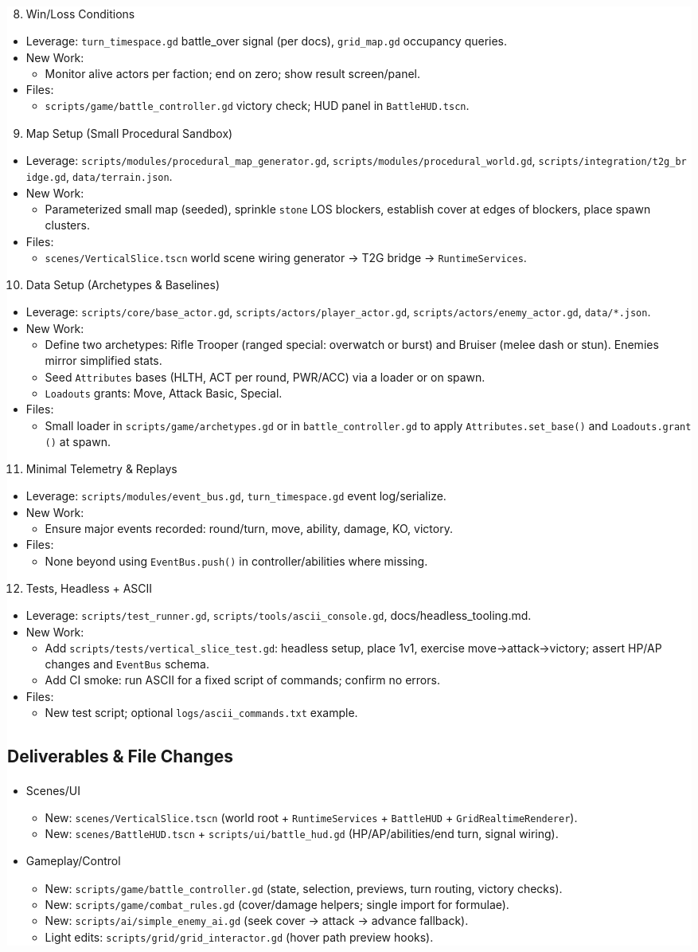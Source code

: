 8) Win/Loss Conditions
- Leverage: `turn_timespace.gd` battle_over signal (per docs), `grid_map.gd` occupancy queries.
- New Work:
  - Monitor alive actors per faction; end on zero; show result screen/panel.
- Files:
  - `scripts/game/battle_controller.gd` victory check; HUD panel in `BattleHUD.tscn`.

9) Map Setup (Small Procedural Sandbox)
- Leverage: `scripts/modules/procedural_map_generator.gd`, `scripts/modules/procedural_world.gd`, `scripts/integration/t2g_bridge.gd`, `data/terrain.json`.
- New Work:
  - Parameterized small map (seeded), sprinkle `stone` LOS blockers, establish cover at edges of blockers, place spawn clusters.
- Files:
  - `scenes/VerticalSlice.tscn` world scene wiring generator → T2G bridge → `RuntimeServices`.

10) Data Setup (Archetypes & Baselines)
- Leverage: `scripts/core/base_actor.gd`, `scripts/actors/player_actor.gd`, `scripts/actors/enemy_actor.gd`, `data/*.json`.
- New Work:
  - Define two archetypes: Rifle Trooper (ranged special: overwatch or burst) and Bruiser (melee dash or stun). Enemies mirror simplified stats.
  - Seed `Attributes` bases (HLTH, ACT per round, PWR/ACC) via a loader or on spawn.
  - `Loadouts` grants: Move, Attack Basic, Special.
- Files:
  - Small loader in `scripts/game/archetypes.gd` or in `battle_controller.gd` to apply `Attributes.set_base()` and `Loadouts.grant()` at spawn.

11) Minimal Telemetry & Replays
- Leverage: `scripts/modules/event_bus.gd`, `turn_timespace.gd` event log/serialize.
- New Work:
  - Ensure major events recorded: round/turn, move, ability, damage, KO, victory.
- Files:
  - None beyond using `EventBus.push()` in controller/abilities where missing.

12) Tests, Headless + ASCII
- Leverage: `scripts/test_runner.gd`, `scripts/tools/ascii_console.gd`, docs/headless_tooling.md.
- New Work:
  - Add `scripts/tests/vertical_slice_test.gd`: headless setup, place 1v1, exercise move→attack→victory; assert HP/AP changes and `EventBus` schema.
  - Add CI smoke: run ASCII for a fixed script of commands; confirm no errors.
- Files:
  - New test script; optional `logs/ascii_commands.txt` example.

## Deliverables & File Changes

- Scenes/UI
  - New: `scenes/VerticalSlice.tscn` (world root + `RuntimeServices` + `BattleHUD` + `GridRealtimeRenderer`).
  - New: `scenes/BattleHUD.tscn` + `scripts/ui/battle_hud.gd` (HP/AP/abilities/end turn, signal wiring).

- Gameplay/Control
  - New: `scripts/game/battle_controller.gd` (state, selection, previews, turn routing, victory checks).
  - New: `scripts/game/combat_rules.gd` (cover/damage helpers; single import for formulae).
  - New: `scripts/ai/simple_enemy_ai.gd` (seek cover → attack → advance fallback).
  - Light edits: `scripts/grid/grid_interactor.gd` (hover path preview hooks).
